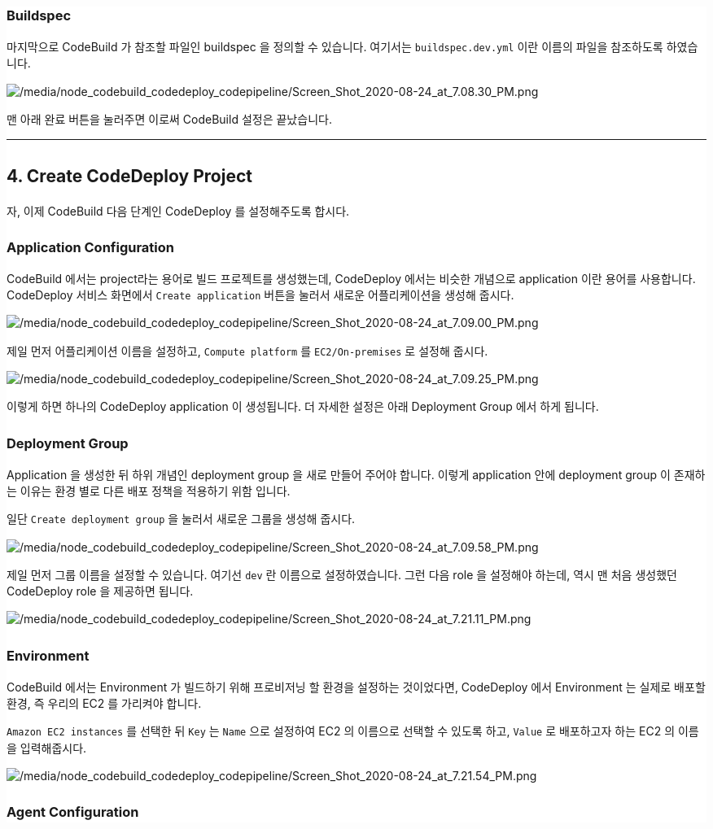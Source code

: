 ### Buildspec

마지막으로 CodeBuild 가 참조할 파일인 buildspec 을 정의할 수 있습니다. 여기서는 `buildspec.dev.yml` 이란 이름의 파일을 참조하도록 하였습니다.

![/media/node_codebuild_codedeploy_codepipeline/Screen_Shot_2020-08-24_at_7.08.30_PM.png](/media/node_codebuild_codedeploy_codepipeline/Screen_Shot_2020-08-24_at_7.08.30_PM.png)

맨 아래 완료 버튼을 눌러주면 이로써 CodeBuild 설정은 끝났습니다.

---

## 4. Create CodeDeploy Project

자, 이제 CodeBuild 다음 단계인 CodeDeploy 를 설정해주도록 합시다.

### Application Configuration

CodeBuild 에서는 project라는 용어로 빌드 프로젝트를 생성했는데, CodeDeploy 에서는 비슷한 개념으로 application 이란 용어를 사용합니다. CodeDeploy 서비스 화면에서 `Create application` 버튼을 눌러서 새로운 어플리케이션을 생성해 줍시다.

![/media/node_codebuild_codedeploy_codepipeline/Screen_Shot_2020-08-24_at_7.09.00_PM.png](/media/node_codebuild_codedeploy_codepipeline/Screen_Shot_2020-08-24_at_7.09.00_PM.png)

제일 먼저 어플리케이션 이름을 설정하고, `Compute platform` 를 `EC2/On-premises` 로 설정해 줍시다.

![/media/node_codebuild_codedeploy_codepipeline/Screen_Shot_2020-08-24_at_7.09.25_PM.png](/media/node_codebuild_codedeploy_codepipeline/Screen_Shot_2020-08-24_at_7.09.25_PM.png)

이렇게 하면 하나의 CodeDeploy application 이 생성됩니다. 더 자세한 설정은 아래 Deployment Group 에서 하게 됩니다.

### Deployment Group

Application 을 생성한 뒤 하위 개념인 deployment group 을 새로 만들어 주어야 합니다. 이렇게 application 안에 deployment group 이 존재하는 이유는 환경 별로 다른 배포 정책을 적용하기 위함 입니다.

일단 `Create deployment group` 을 눌러서 새로운 그룹을 생성해 줍시다.

![/media/node_codebuild_codedeploy_codepipeline/Screen_Shot_2020-08-24_at_7.09.58_PM.png](/media/node_codebuild_codedeploy_codepipeline/Screen_Shot_2020-08-24_at_7.09.58_PM.png)

제일 먼저 그룹 이름을 설정할 수 있습니다. 여기선 `dev` 란 이름으로 설정하였습니다. 그런 다음 role 을 설정해야 하는데, 역시 맨 처음 생성했던 CodeDeploy role 을 제공하면 됩니다.

![/media/node_codebuild_codedeploy_codepipeline/Screen_Shot_2020-08-24_at_7.21.11_PM.png](/media/node_codebuild_codedeploy_codepipeline/Screen_Shot_2020-08-24_at_7.21.11_PM.png)

### Environment

CodeBuild 에서는 Environment 가 빌드하기 위해 프로비저닝 할 환경을 설정하는 것이었다면, CodeDeploy 에서 Environment 는 실제로 배포할 환경, 즉 우리의 EC2 를 가리켜야 합니다.

`Amazon EC2 instances` 를 선택한 뒤 `Key` 는 `Name` 으로 설정하여 EC2 의 이름으로 선택할 수 있도록 하고, `Value` 로 배포하고자 하는 EC2 의 이름을 입력해줍시다.

![/media/node_codebuild_codedeploy_codepipeline/Screen_Shot_2020-08-24_at_7.21.54_PM.png](/media/node_codebuild_codedeploy_codepipeline/Screen_Shot_2020-08-24_at_7.21.54_PM.png)

### Agent Configuration
